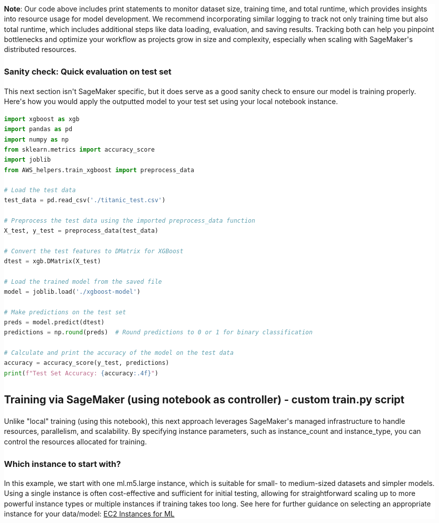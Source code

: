 **Note**: Our code above includes print statements to monitor dataset size, training time, and total runtime, which provides insights into resource usage for model development. We recommend incorporating similar logging to track not only training time but also total runtime, which includes additional steps like data loading, evaluation, and saving results. Tracking both can help you pinpoint bottlenecks and optimize your workflow as projects grow in size and complexity, especially when scaling with SageMaker's distributed resources.


### Sanity check: Quick evaluation on test set
This next section isn't SageMaker specific, but it does serve as a good sanity check to ensure our model is training properly. Here's how you would apply the outputted model to your test set using your local notebook instance.

```python
import xgboost as xgb
import pandas as pd
import numpy as np
from sklearn.metrics import accuracy_score
import joblib
from AWS_helpers.train_xgboost import preprocess_data

# Load the test data
test_data = pd.read_csv('./titanic_test.csv')

# Preprocess the test data using the imported preprocess_data function
X_test, y_test = preprocess_data(test_data)

# Convert the test features to DMatrix for XGBoost
dtest = xgb.DMatrix(X_test)

# Load the trained model from the saved file
model = joblib.load('./xgboost-model')

# Make predictions on the test set
preds = model.predict(dtest)
predictions = np.round(preds)  # Round predictions to 0 or 1 for binary classification

# Calculate and print the accuracy of the model on the test data
accuracy = accuracy_score(y_test, predictions)
print(f"Test Set Accuracy: {accuracy:.4f}")

```

## Training via SageMaker (using notebook as controller) - custom train.py script
Unlike "local" training (using this notebook), this next approach leverages SageMaker's managed infrastructure to handle resources, parallelism, and scalability. By specifying instance parameters, such as instance_count and instance_type, you can control the resources allocated for training.

### Which instance to start with?
In this example, we start with one ml.m5.large instance, which is suitable for small- to medium-sized datasets and simpler models. Using a single instance is often cost-effective and sufficient for initial testing, allowing for straightforward scaling up to more powerful instance types or multiple instances if training takes too long. See here for further guidance on selecting an appropriate instance for your data/model: [EC2 Instances for ML](https://docs.google.com/spreadsheets/d/1uPT4ZAYl_onIl7zIjv5oEAdwy4Hdn6eiA9wVfOBbHmY/edit?usp=sharing)
